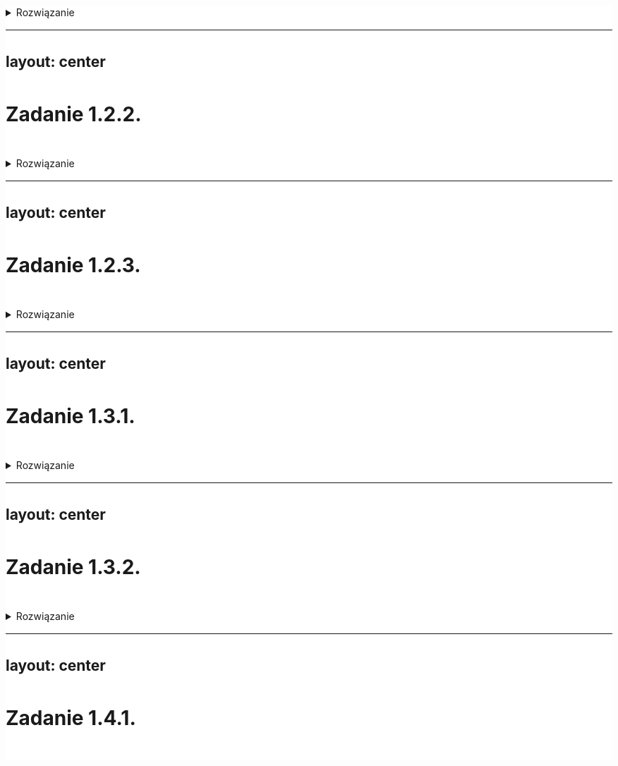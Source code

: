 <details><summary>Rozwiązanie</summary></details>

---
layout: center
---

# Zadanie 1.2.2.

<br>

<details><summary>Rozwiązanie</summary></details>

---
layout: center
---

# Zadanie 1.2.3.

<br>

<details><summary>Rozwiązanie</summary></details>

---
layout: center
---

# Zadanie 1.3.1.

<br>

<details><summary>Rozwiązanie</summary></details>

---
layout: center
---

# Zadanie 1.3.2.

<br>

<details><summary>Rozwiązanie</summary></details>

---
layout: center
---

# Zadanie 1.4.1.

<br>

